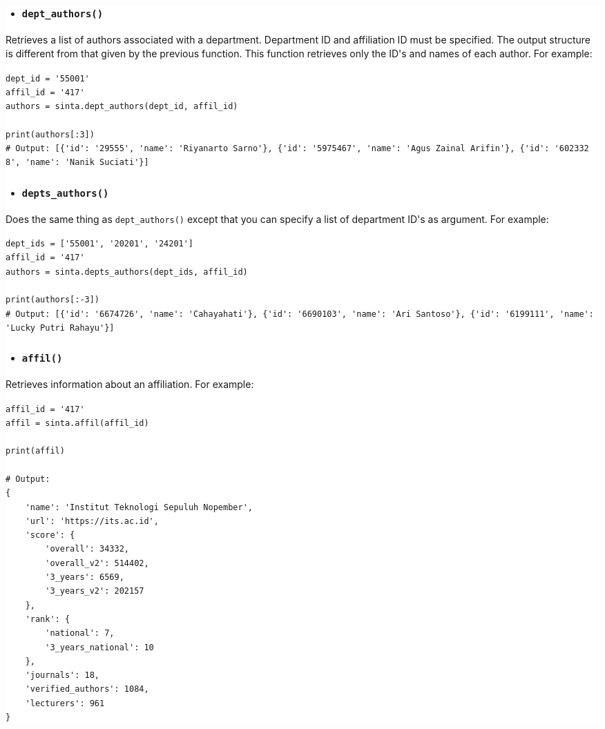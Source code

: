- ### `dept_authors()`
Retrieves a list of authors associated with a department. Department ID and affiliation ID must be specified. The output structure is different from that given by the previous function. This function retrieves only the ID's and names of each author. For example:
```
dept_id = '55001'
affil_id = '417'
authors = sinta.dept_authors(dept_id, affil_id)

print(authors[:3])
# Output: [{'id': '29555', 'name': 'Riyanarto Sarno'}, {'id': '5975467', 'name': 'Agus Zainal Arifin'}, {'id': '6023328', 'name': 'Nanik Suciati'}]
```

- ### `depts_authors()`
Does the same thing as `dept_authors()` except that you can specify a list of department ID's as argument. For example:
```
dept_ids = ['55001', '20201', '24201']
affil_id = '417'
authors = sinta.depts_authors(dept_ids, affil_id)

print(authors[:-3])
# Output: [{'id': '6674726', 'name': 'Cahayahati'}, {'id': '6690103', 'name': 'Ari Santoso'}, {'id': '6199111', 'name': 'Lucky Putri Rahayu'}]
```

- ### `affil()`
Retrieves information about an affiliation. For example:

```
affil_id = '417'
affil = sinta.affil(affil_id)

print(affil)

# Output:
{
    'name': 'Institut Teknologi Sepuluh Nopember',
    'url': 'https://its.ac.id',
    'score': {
        'overall': 34332,
        'overall_v2': 514402,
        '3_years': 6569,
        '3_years_v2': 202157
    },
    'rank': {
        'national': 7,
        '3_years_national': 10
    },
    'journals': 18,
    'verified_authors': 1084,
    'lecturers': 961
}
```
